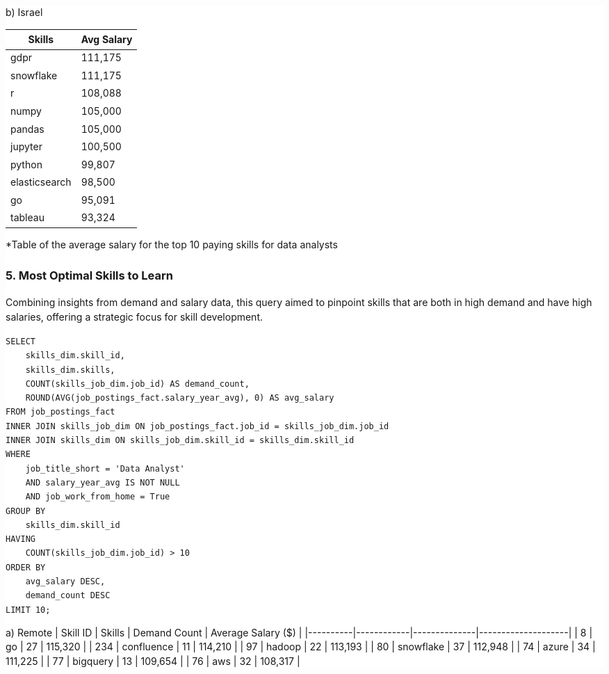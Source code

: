 b) Israel

| Skills          | Avg Salary |
|-----------------|------------|
| gdpr            | 111,175    |
| snowflake       | 111,175    |
| r               | 108,088    |
| numpy           | 105,000    |
| pandas          | 105,000    |
| jupyter         | 100,500    |
| python          | 99,807     |
| elasticsearch   | 98,500     |
| go              | 95,091     |
| tableau         | 93,324     |
*Table of the average salary for the top 10 paying skills for data analysts

### 5. Most Optimal Skills to Learn

Combining insights from demand and salary data, this query aimed to pinpoint skills that are both in high demand and have high salaries, offering a strategic focus for skill development.
```
SELECT 
    skills_dim.skill_id,
    skills_dim.skills,
    COUNT(skills_job_dim.job_id) AS demand_count,
    ROUND(AVG(job_postings_fact.salary_year_avg), 0) AS avg_salary
FROM job_postings_fact
INNER JOIN skills_job_dim ON job_postings_fact.job_id = skills_job_dim.job_id
INNER JOIN skills_dim ON skills_job_dim.skill_id = skills_dim.skill_id
WHERE
    job_title_short = 'Data Analyst'
    AND salary_year_avg IS NOT NULL
    AND job_work_from_home = True 
GROUP BY
    skills_dim.skill_id
HAVING
    COUNT(skills_job_dim.job_id) > 10
ORDER BY
    avg_salary DESC,
    demand_count DESC
LIMIT 10;
```
a) Remote
| Skill ID | Skills     | Demand Count | Average Salary ($) |
|----------|------------|--------------|--------------------|
| 8        | go         | 27           | 115,320            |
| 234      | confluence | 11           | 114,210            |
| 97       | hadoop     | 22           | 113,193            |
| 80       | snowflake  | 37           | 112,948            |
| 74       | azure      | 34           | 111,225            |
| 77       | bigquery   | 13           | 109,654            |
| 76       | aws        | 32           | 108,317            |